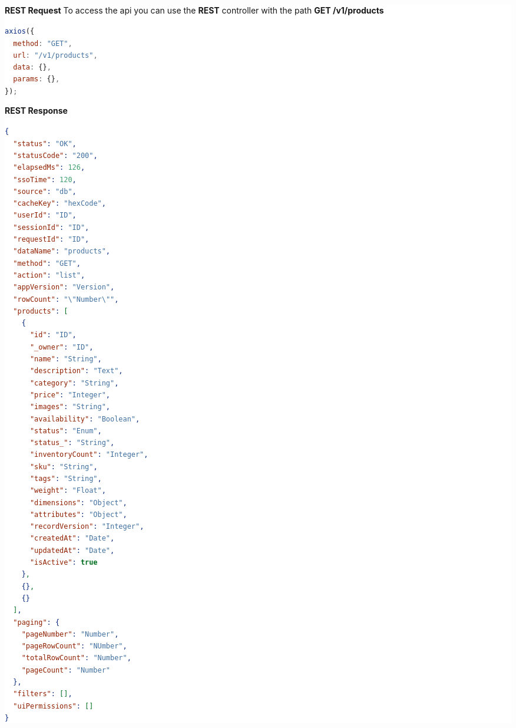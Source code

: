 **REST Request**
To access the api you can use the **REST** controller with the path **GET /v1/products**

```js
axios({
  method: "GET",
  url: "/v1/products",
  data: {},
  params: {},
});
```

**REST Response**

```json
{
  "status": "OK",
  "statusCode": "200",
  "elapsedMs": 126,
  "ssoTime": 120,
  "source": "db",
  "cacheKey": "hexCode",
  "userId": "ID",
  "sessionId": "ID",
  "requestId": "ID",
  "dataName": "products",
  "method": "GET",
  "action": "list",
  "appVersion": "Version",
  "rowCount": "\"Number\"",
  "products": [
    {
      "id": "ID",
      "_owner": "ID",
      "name": "String",
      "description": "Text",
      "category": "String",
      "price": "Integer",
      "images": "String",
      "availability": "Boolean",
      "status": "Enum",
      "status_": "String",
      "inventoryCount": "Integer",
      "sku": "String",
      "tags": "String",
      "weight": "Float",
      "dimensions": "Object",
      "attributes": "Object",
      "recordVersion": "Integer",
      "createdAt": "Date",
      "updatedAt": "Date",
      "isActive": true
    },
    {},
    {}
  ],
  "paging": {
    "pageNumber": "Number",
    "pageRowCount": "NUmber",
    "totalRowCount": "Number",
    "pageCount": "Number"
  },
  "filters": [],
  "uiPermissions": []
}
```